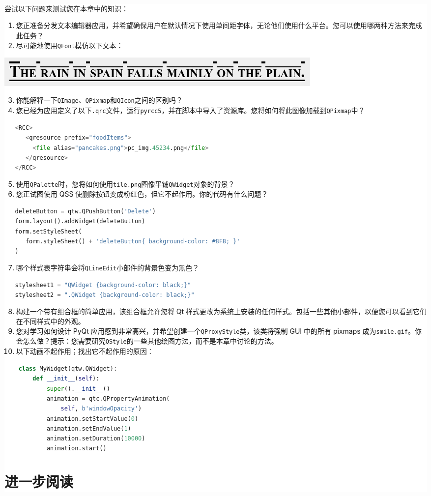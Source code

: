 尝试以下问题来测试您在本章中的知识：

1.  您正准备分发文本编辑器应用，并希望确保用户在默认情况下使用单间距字体，无论他们使用什么平台。您可以使用哪两种方法来完成此任务？
2.  尽可能地使用`QFont`模仿以下文本：

![](img/07c03999-3b51-4ee3-8a01-aaaf1e4cf5c3.png)

3.  你能解释一下`QImage`、`QPixmap`和`QIcon`之间的区别吗？
4.  您已经为应用定义了以下`.qrc`文件，运行`pyrcc5`，并在脚本中导入了资源库。您将如何将此图像加载到`QPixmap`中？

```py
   <RCC>
      <qresource prefix="foodItems">
        <file alias="pancakes.png">pc_img.45234.png</file>
      </qresource>
   </RCC>
```

5.  使用`QPalette`时，您将如何使用`tile.png`图像平铺`QWidget`对象的背景？
6.  您正试图使用 QSS 使删除按钮变成粉红色，但它不起作用。你的代码有什么问题？

```py
   deleteButton = qtw.QPushButton('Delete')
   form.layout().addWidget(deleteButton)
   form.setStyleSheet(
      form.styleSheet() + 'deleteButton{ background-color: #8F8; }'
   )
```

7.  哪个样式表字符串会将`QLineEdit`小部件的背景色变为黑色？

```py
   stylesheet1 = "QWidget {background-color: black;}"
   stylesheet2 = ".QWidget {background-color: black;}"
```

8.  构建一个带有组合框的简单应用，该组合框允许您将 Qt 样式更改为系统上安装的任何样式。包括一些其他小部件，以便您可以看到它们在不同样式中的外观。
9.  您对学习如何设计 PyQt 应用感到非常高兴，并希望创建一个`QProxyStyle`类，该类将强制 GUI 中的所有 pixmaps 成为`smile.gif`。你会怎么做？提示：您需要研究`QStyle`的一些其他绘图方法，而不是本章中讨论的方法。
10.  以下动画不起作用；找出它不起作用的原因：

```py
    class MyWidget(qtw.QWidget):
        def __init__(self):
            super().__init__()
            animation = qtc.QPropertyAnimation(
                self, b'windowOpacity')
            animation.setStartValue(0)
            animation.setEndValue(1)
            animation.setDuration(10000)
            animation.start()
```

# 进一步阅读
